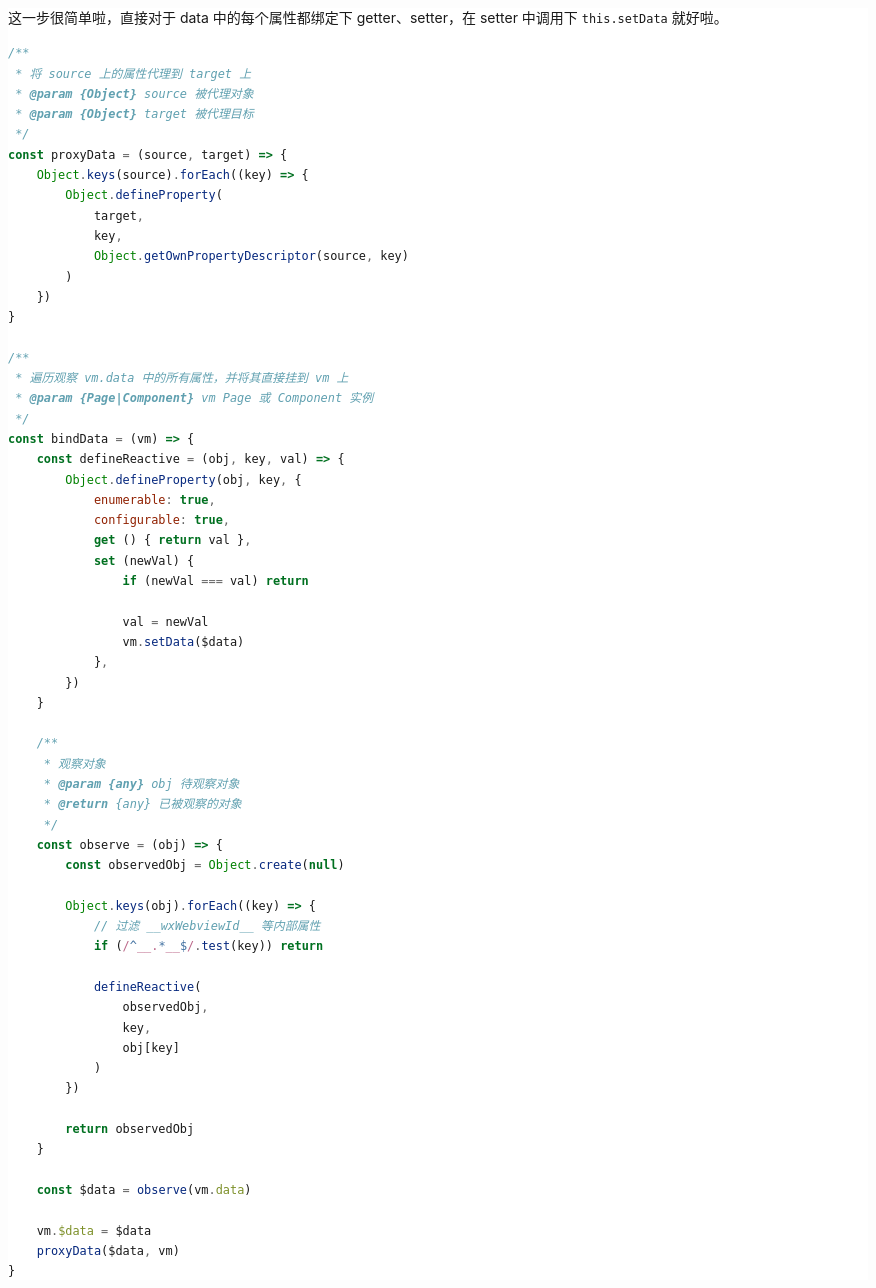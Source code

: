 这一步很简单啦，直接对于 data 中的每个属性都绑定下 getter、setter，在 setter 中调用下 `this.setData` 就好啦。

```js
/**
 * 将 source 上的属性代理到 target 上
 * @param {Object} source 被代理对象
 * @param {Object} target 被代理目标
 */
const proxyData = (source, target) => {
    Object.keys(source).forEach((key) => {
        Object.defineProperty(
            target,
            key,
            Object.getOwnPropertyDescriptor(source, key)
        )
    })
}

/**
 * 遍历观察 vm.data 中的所有属性，并将其直接挂到 vm 上
 * @param {Page|Component} vm Page 或 Component 实例
 */
const bindData = (vm) => {
    const defineReactive = (obj, key, val) => {
        Object.defineProperty(obj, key, {
            enumerable: true,
            configurable: true,
            get () { return val },
            set (newVal) {
                if (newVal === val) return

                val = newVal
                vm.setData($data)
            },
        })
    }

    /**
     * 观察对象
     * @param {any} obj 待观察对象
     * @return {any} 已被观察的对象
     */
    const observe = (obj) => {
        const observedObj = Object.create(null)

        Object.keys(obj).forEach((key) => {
            // 过滤 __wxWebviewId__ 等内部属性
            if (/^__.*__$/.test(key)) return

            defineReactive(
                observedObj,
                key,
                obj[key]
            )
        })

        return observedObj
    }

    const $data = observe(vm.data)

    vm.$data = $data
    proxyData($data, vm)
}
```